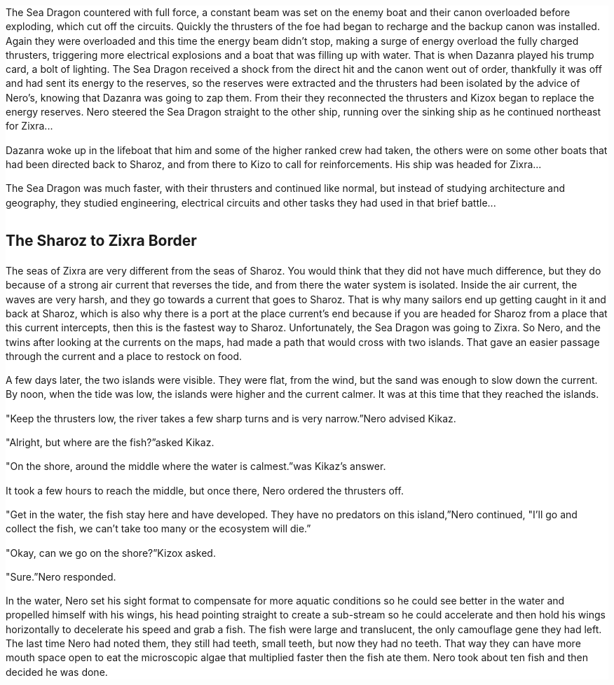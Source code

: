 The Sea Dragon countered with full force, a constant beam was set on the enemy boat and their canon overloaded before exploding, which cut off the circuits. Quickly the thrusters of the foe had began to recharge and the backup canon was installed. Again they were overloaded and this time the energy beam didn’t stop, making a surge of energy overload the fully charged thrusters, triggering more electrical explosions and a boat that was filling up with water. That is when Dazanra played his trump card, a bolt of lighting. The Sea Dragon received a shock from the direct hit and the canon went out of order, thankfully it was off and had sent its energy to the reserves, so the reserves were extracted and the thrusters had been isolated by the advice of Nero’s, knowing that Dazanra was going to zap them. From their they reconnected the thrusters and Kizox began to replace the energy reserves. Nero steered the Sea Dragon straight to the other ship, running over the sinking ship as he continued northeast for Zixra...

Dazanra woke up in the lifeboat that him and some of the higher ranked crew had taken, the others were on some other boats that had been directed back to Sharoz, and from there to Kizo to call for reinforcements. His ship was headed for Zixra...

The Sea Dragon was much faster, with their thrusters and continued like normal, but instead of studying architecture and geography, they studied engineering, electrical circuits and other tasks they had used in that brief battle...
## The Sharoz to Zixra Border
The seas of Zixra are very different from the seas of Sharoz. You would think that they did not have much difference, but they do because of a strong air current that reverses the tide, and from there the water system is isolated. Inside the air current, the waves are very harsh, and they go towards a current that goes to Sharoz. That is why many sailors end up getting caught in it and back at Sharoz, which is also why there is a port at the place current’s end because if you are headed for Sharoz from a place that this current intercepts, then this is the fastest way to Sharoz. Unfortunately, the Sea Dragon was going to Zixra. So Nero, and the twins after looking at the currents on the maps, had made a path that would cross with two islands. That gave an easier passage through the current and a place to restock on food.

A few days later, the two islands were visible. They were flat, from the wind, but the sand was enough to slow down the current. By noon, when the tide was low, the islands were higher and the current calmer. It was at this time that they reached the islands.

"Keep the thrusters low, the river takes a few sharp turns and is very narrow.”Nero advised Kikaz.

"Alright, but where are the fish?”asked Kikaz.

"On the shore, around the middle where the water is calmest.”was Kikaz’s answer.

It took a few hours to reach the middle, but once there, Nero ordered the thrusters off.

"Get in the water, the fish stay here and have developed. They have no predators on this island,”Nero continued, "I’ll go and collect the fish, we can’t take too many or the ecosystem will die.”

"Okay, can we go on the shore?”Kizox asked.

"Sure.”Nero responded.

In the water, Nero set his sight format to compensate for more aquatic conditions so he could see better in the water and propelled himself with his wings, his head pointing straight to create a sub-stream so he could accelerate and then hold his wings horizontally to decelerate his speed and grab a fish. The fish were large and translucent, the only camouflage gene they had left. The last time Nero had noted them, they still had teeth, small teeth, but now they had no teeth. That way they can have more mouth space open to eat the microscopic algae that multiplied faster then the fish ate them. Nero took about ten fish and then decided he was done.
